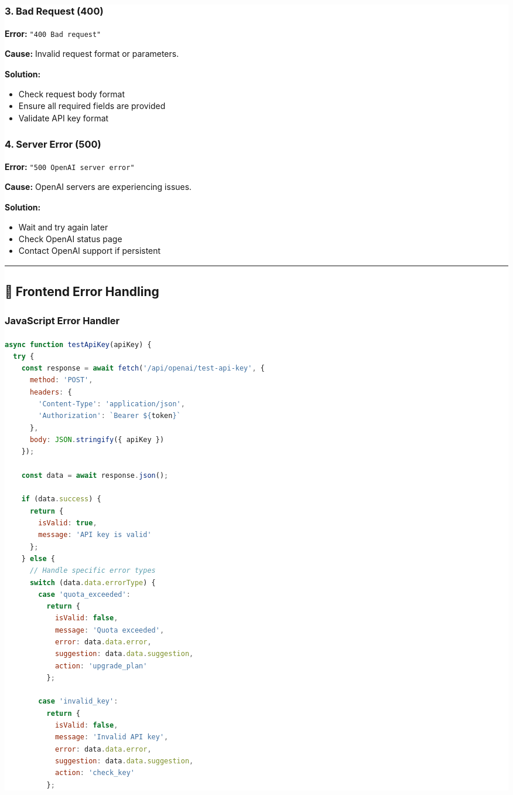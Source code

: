 ### **3. Bad Request (400)**
**Error:** `"400 Bad request"`

**Cause:** Invalid request format or parameters.

**Solution:**
- Check request body format
- Ensure all required fields are provided
- Validate API key format

### **4. Server Error (500)**
**Error:** `"500 OpenAI server error"`

**Cause:** OpenAI servers are experiencing issues.

**Solution:**
- Wait and try again later
- Check OpenAI status page
- Contact OpenAI support if persistent

---

## 🚀 **Frontend Error Handling**

### **JavaScript Error Handler**
```javascript
async function testApiKey(apiKey) {
  try {
    const response = await fetch('/api/openai/test-api-key', {
      method: 'POST',
      headers: {
        'Content-Type': 'application/json',
        'Authorization': `Bearer ${token}`
      },
      body: JSON.stringify({ apiKey })
    });
    
    const data = await response.json();
    
    if (data.success) {
      return {
        isValid: true,
        message: 'API key is valid'
      };
    } else {
      // Handle specific error types
      switch (data.data.errorType) {
        case 'quota_exceeded':
          return {
            isValid: false,
            message: 'Quota exceeded',
            error: data.data.error,
            suggestion: data.data.suggestion,
            action: 'upgrade_plan'
          };
          
        case 'invalid_key':
          return {
            isValid: false,
            message: 'Invalid API key',
            error: data.data.error,
            suggestion: data.data.suggestion,
            action: 'check_key'
          };
```